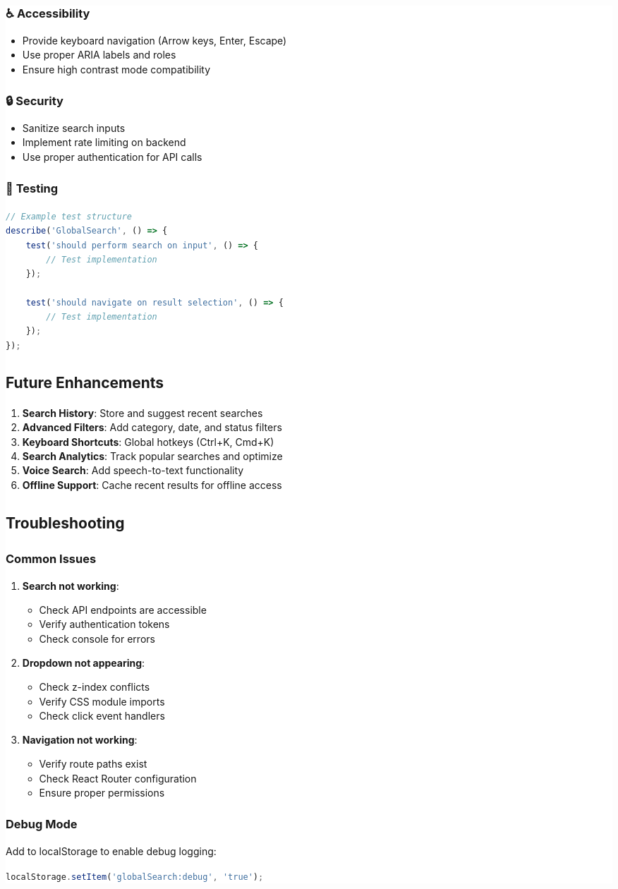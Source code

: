 ### ♿ **Accessibility**
- Provide keyboard navigation (Arrow keys, Enter, Escape)
- Use proper ARIA labels and roles
- Ensure high contrast mode compatibility

### 🔒 **Security**
- Sanitize search inputs
- Implement rate limiting on backend
- Use proper authentication for API calls

### 🧪 **Testing**
```javascript
// Example test structure
describe('GlobalSearch', () => {
    test('should perform search on input', () => {
        // Test implementation
    });
    
    test('should navigate on result selection', () => {
        // Test implementation
    });
});
```

## Future Enhancements

1. **Search History**: Store and suggest recent searches
2. **Advanced Filters**: Add category, date, and status filters
3. **Keyboard Shortcuts**: Global hotkeys (Ctrl+K, Cmd+K)
4. **Search Analytics**: Track popular searches and optimize
5. **Voice Search**: Add speech-to-text functionality
6. **Offline Support**: Cache recent results for offline access

## Troubleshooting

### Common Issues

1. **Search not working**:
   - Check API endpoints are accessible
   - Verify authentication tokens
   - Check console for errors

2. **Dropdown not appearing**:
   - Check z-index conflicts
   - Verify CSS module imports
   - Check click event handlers

3. **Navigation not working**:
   - Verify route paths exist
   - Check React Router configuration
   - Ensure proper permissions

### Debug Mode
Add to localStorage to enable debug logging:
```javascript
localStorage.setItem('globalSearch:debug', 'true');
```